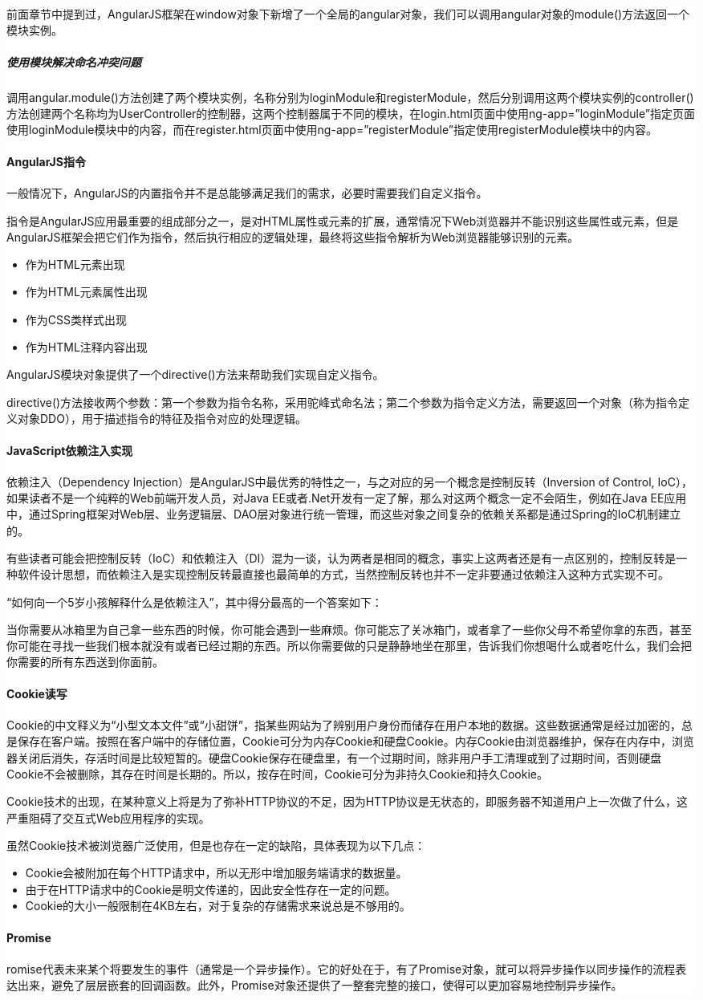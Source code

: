 前面章节中提到过，AngularJS框架在window对象下新增了一个全局的angular对象，我们可以调用angular对象的module()方法返回一个模块实例。

##### 使用模块解决命名冲突问题

调用angular.module()方法创建了两个模块实例，名称分别为loginModule和registerModule，然后分别调用这两个模块实例的controller()方法创建两个名称均为UserController的控制器，这两个控制器属于不同的模块，在login.html页面中使用ng-app=”loginModule”指定页面使用loginModule模块中的内容，而在register.html页面中使用ng-app=”registerModule”指定使用registerModule模块中的内容。

#### AngularJS指令

一般情况下，AngularJS的内置指令并不是总能够满足我们的需求，必要时需要我们自定义指令。

指令是AngularJS应用最重要的组成部分之一，是对HTML属性或元素的扩展，通常情况下Web浏览器并不能识别这些属性或元素，但是AngularJS框架会把它们作为指令，然后执行相应的逻辑处理，最终将这些指令解析为Web浏览器能够识别的元素。

- 作为HTML元素出现

- 作为HTML元素属性出现

- 作为CSS类样式出现

- 作为HTML注释内容出现

AngularJS模块对象提供了一个directive()方法来帮助我们实现自定义指令。

directive()方法接收两个参数：第一个参数为指令名称，采用驼峰式命名法；第二个参数为指令定义方法，需要返回一个对象（称为指令定义对象DDO），用于描述指令的特征及指令对应的处理逻辑。


#### JavaScript依赖注入实现

依赖注入（Dependency Injection）是AngularJS中最优秀的特性之一，与之对应的另一个概念是控制反转（Inversion of Control, IoC），如果读者不是一个纯粹的Web前端开发人员，对Java EE或者.Net开发有一定了解，那么对这两个概念一定不会陌生，例如在Java EE应用中，通过Spring框架对Web层、业务逻辑层、DAO层对象进行统一管理，而这些对象之间复杂的依赖关系都是通过Spring的IoC机制建立的。

有些读者可能会把控制反转（IoC）和依赖注入（DI）混为一谈，认为两者是相同的概念，事实上这两者还是有一点区别的，控制反转是一种软件设计思想，而依赖注入是实现控制反转最直接也最简单的方式，当然控制反转也并不一定非要通过依赖注入这种方式实现不可。

“如何向一个5岁小孩解释什么是依赖注入”，其中得分最高的一个答案如下：

当你需要从冰箱里为自己拿一些东西的时候，你可能会遇到一些麻烦。你可能忘了关冰箱门，或者拿了一些你父母不希望你拿的东西，甚至你可能在寻找一些我们根本就没有或者已经过期的东西。所以你需要做的只是静静地坐在那里，告诉我们你想喝什么或者吃什么，我们会把你需要的所有东西送到你面前。


#### Cookie读写

Cookie的中文释义为“小型文本文件”或“小甜饼”，指某些网站为了辨别用户身份而储存在用户本地的数据。这些数据通常是经过加密的，总是保存在客户端。按照在客户端中的存储位置，Cookie可分为内存Cookie和硬盘Cookie。内存Cookie由浏览器维护，保存在内存中，浏览器关闭后消失，存活时间是比较短暂的。硬盘Cookie保存在硬盘里，有一个过期时间，除非用户手工清理或到了过期时间，否则硬盘Cookie不会被删除，其存在时间是长期的。所以，按存在时间，Cookie可分为非持久Cookie和持久Cookie。

Cookie技术的出现，在某种意义上将是为了弥补HTTP协议的不足，因为HTTP协议是无状态的，即服务器不知道用户上一次做了什么，这严重阻碍了交互式Web应用程序的实现。

虽然Cookie技术被浏览器广泛使用，但是也存在一定的缺陷，具体表现为以下几点：

- Cookie会被附加在每个HTTP请求中，所以无形中增加服务端请求的数据量。
- 由于在HTTP请求中的Cookie是明文传递的，因此安全性存在一定的问题。
- Cookie的大小一般限制在4KB左右，对于复杂的存储需求来说总是不够用的。

#### Promise

romise代表未来某个将要发生的事件（通常是一个异步操作）。它的好处在于，有了Promise对象，就可以将异步操作以同步操作的流程表达出来，避免了层层嵌套的回调函数。此外，Promise对象还提供了一整套完整的接口，使得可以更加容易地控制异步操作。
